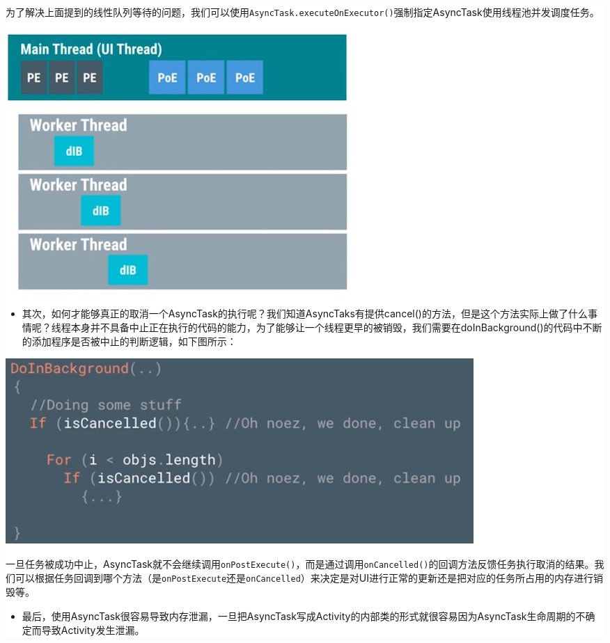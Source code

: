 为了解决上面提到的线性队列等待的问题，我们可以使用`AsyncTask.executeOnExecutor()`强制指定AsyncTask使用线程池并发调度任务。

![](5/17.png)

* 其次，如何才能够真正的取消一个AsyncTask的执行呢？我们知道AsyncTaks有提供cancel()的方法，但是这个方法实际上做了什么事情呢？线程本身并不具备中止正在执行的代码的能力，为了能够让一个线程更早的被销毁，我们需要在doInBackground()的代码中不断的添加程序是否被中止的判断逻辑，如下图所示：

![](5/18.png)

一旦任务被成功中止，AsyncTask就不会继续调用`onPostExecute()`，而是通过调用`onCancelled()`的回调方法反馈任务执行取消的结果。我们可以根据任务回调到哪个方法（是`onPostExecute`还是`onCancelled`）来决定是对UI进行正常的更新还是把对应的任务所占用的内存进行销毁等。

* 最后，使用AsyncTask很容易导致内存泄漏，一旦把AsyncTask写成Activity的内部类的形式就很容易因为AsyncTask生命周期的不确定而导致Activity发生泄漏。
